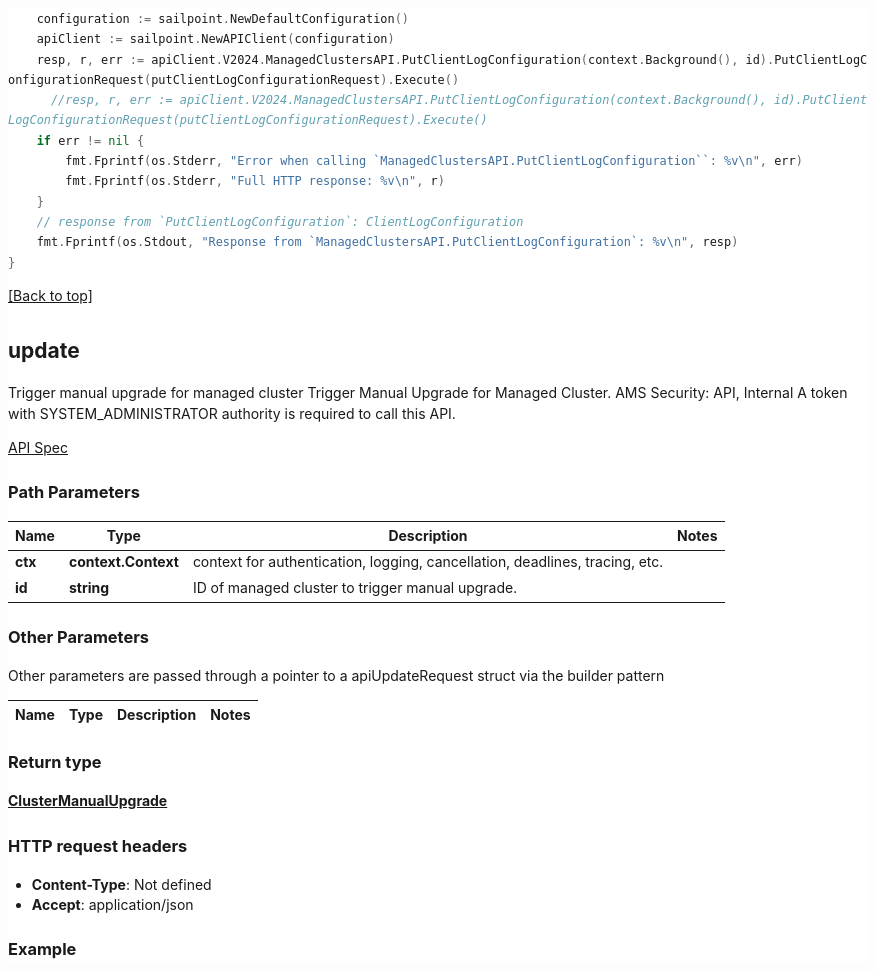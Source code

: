 ```go
    configuration := sailpoint.NewDefaultConfiguration()
    apiClient := sailpoint.NewAPIClient(configuration)
    resp, r, err := apiClient.V2024.ManagedClustersAPI.PutClientLogConfiguration(context.Background(), id).PutClientLogConfigurationRequest(putClientLogConfigurationRequest).Execute()
	  //resp, r, err := apiClient.V2024.ManagedClustersAPI.PutClientLogConfiguration(context.Background(), id).PutClientLogConfigurationRequest(putClientLogConfigurationRequest).Execute()
    if err != nil {
	    fmt.Fprintf(os.Stderr, "Error when calling `ManagedClustersAPI.PutClientLogConfiguration``: %v\n", err)
	    fmt.Fprintf(os.Stderr, "Full HTTP response: %v\n", r)
    }
    // response from `PutClientLogConfiguration`: ClientLogConfiguration
    fmt.Fprintf(os.Stdout, "Response from `ManagedClustersAPI.PutClientLogConfiguration`: %v\n", resp)
}
```

[[Back to top]](#)

## update

Trigger manual upgrade for managed cluster Trigger Manual Upgrade for Managed Cluster. AMS Security: API, Internal A token with SYSTEM_ADMINISTRATOR authority is required to call this API.

[API Spec](https://developer.sailpoint.com/docs/api/v2024/update)

### Path Parameters

| Name | Type | Description | Notes |
| --- | --- | --- | --- |
| **ctx** | **context.Context** | context for authentication, logging, cancellation, deadlines, tracing, etc. |
| **id** | **string** | ID of managed cluster to trigger manual upgrade. |

### Other Parameters

Other parameters are passed through a pointer to a apiUpdateRequest struct via the builder pattern

| Name | Type | Description | Notes |
| ---- | ---- | ----------- | ----- |

### Return type

[**ClusterManualUpgrade**](../models/cluster-manual-upgrade)

### HTTP request headers

- **Content-Type**: Not defined
- **Accept**: application/json

### Example
